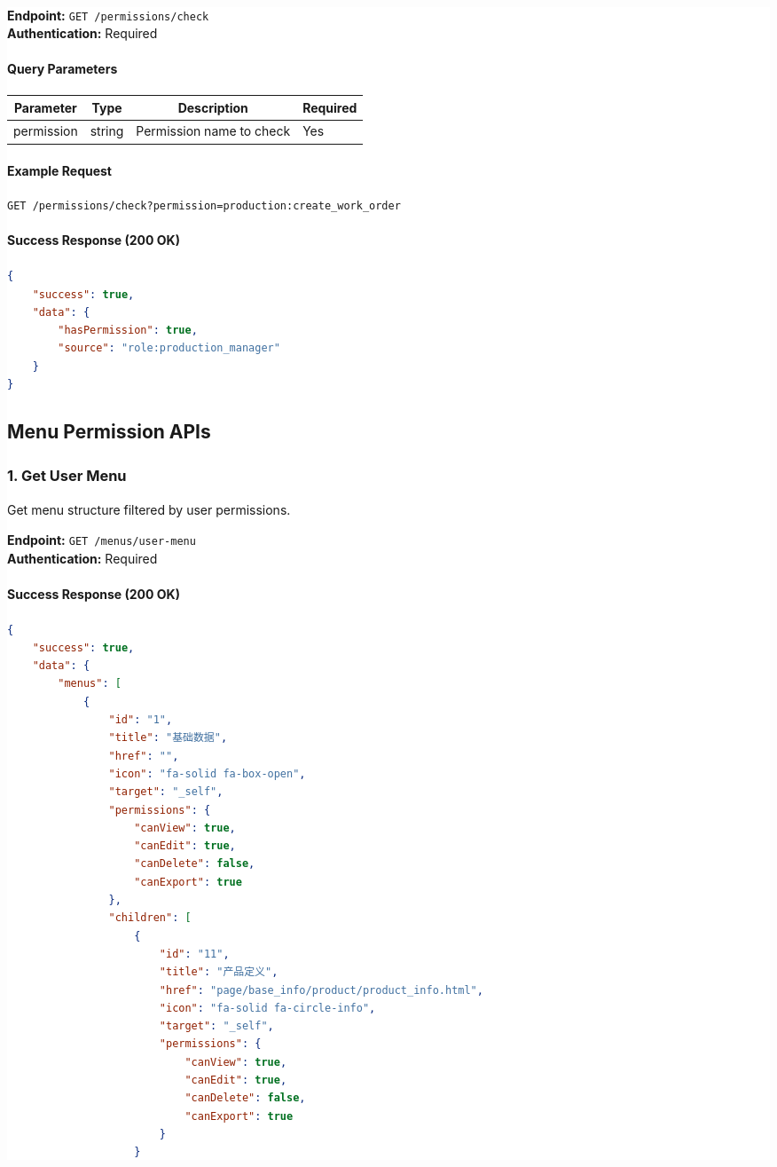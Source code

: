 **Endpoint:** `GET /permissions/check`  
**Authentication:** Required  

#### Query Parameters
| Parameter | Type | Description | Required |
|-----------|------|-------------|----------|
| permission | string | Permission name to check | Yes |

#### Example Request
```
GET /permissions/check?permission=production:create_work_order
```

#### Success Response (200 OK)
```json
{
    "success": true,
    "data": {
        "hasPermission": true,
        "source": "role:production_manager"
    }
}
```

## Menu Permission APIs

### 1. Get User Menu
Get menu structure filtered by user permissions.

**Endpoint:** `GET /menus/user-menu`  
**Authentication:** Required  

#### Success Response (200 OK)
```json
{
    "success": true,
    "data": {
        "menus": [
            {
                "id": "1",
                "title": "基础数据",
                "href": "",
                "icon": "fa-solid fa-box-open",
                "target": "_self",
                "permissions": {
                    "canView": true,
                    "canEdit": true,
                    "canDelete": false,
                    "canExport": true
                },
                "children": [
                    {
                        "id": "11",
                        "title": "产品定义",
                        "href": "page/base_info/product/product_info.html",
                        "icon": "fa-solid fa-circle-info",
                        "target": "_self",
                        "permissions": {
                            "canView": true,
                            "canEdit": true,
                            "canDelete": false,
                            "canExport": true
                        }
                    }
```